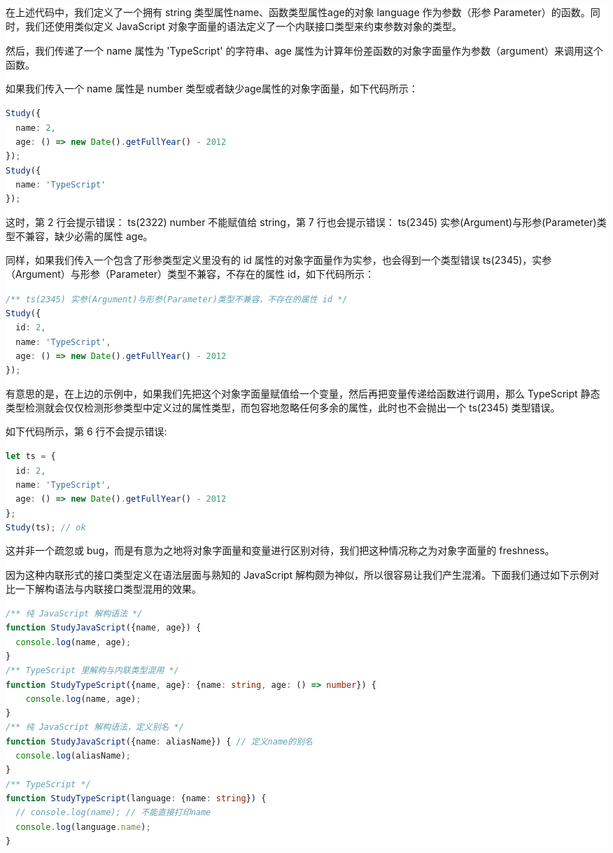 在上述代码中，我们定义了一个拥有 string 类型属性name、函数类型属性age的对象 language 作为参数（形参 Parameter）的函数。同时，我们还使用类似定义 JavaScript 对象字面量的语法定义了一个内联接口类型来约束参数对象的类型。

然后，我们传递了一个 name 属性为 'TypeScript' 的字符串、age 属性为计算年份差函数的对象字面量作为参数（argument）来调用这个函数。

如果我们传入一个 name 属性是 number 类型或者缺少age属性的对象字面量，如下代码所示：

```typescript
Study({
  name: 2,
  age: () => new Date().getFullYear() - 2012
});
Study({
  name: 'TypeScript'
});
```

这时，第 2 行会提示错误： ts(2322) number 不能赋值给 string，第 7 行也会提示错误： ts(2345) 实参(Argument)与形参(Parameter)类型不兼容，缺少必需的属性 age。

同样，如果我们传入一个包含了形参类型定义里没有的 id 属性的对象字面量作为实参，也会得到一个类型错误 ts(2345)，实参（Argument）与形参（Parameter）类型不兼容，不存在的属性 id，如下代码所示：

```typescript
/** ts(2345) 实参(Argument)与形参(Parameter)类型不兼容，不存在的属性 id */
Study({
  id: 2,
  name: 'TypeScript',
  age: () => new Date().getFullYear() - 2012
});
```

有意思的是，在上边的示例中，如果我们先把这个对象字面量赋值给一个变量，然后再把变量传递给函数进行调用，那么 TypeScript 静态类型检测就会仅仅检测形参类型中定义过的属性类型，而包容地忽略任何多余的属性，此时也不会抛出一个 ts(2345) 类型错误。

如下代码所示，第 6 行不会提示错误:

```typescript
let ts = {
  id: 2,
  name: 'TypeScript',
  age: () => new Date().getFullYear() - 2012
};
Study(ts); // ok
```

这并非一个疏忽或 bug，而是有意为之地将对象字面量和变量进行区别对待，我们把这种情况称之为对象字面量的 freshness。

因为这种内联形式的接口类型定义在语法层面与熟知的 JavaScript 解构颇为神似，所以很容易让我们产生混淆。下面我们通过如下示例对比一下解构语法与内联接口类型混用的效果。

```typescript
/** 纯 JavaScript 解构语法 */
function StudyJavaScript({name, age}) {
  console.log(name, age);
}
/** TypeScript 里解构与内联类型混用 */
function StudyTypeScript({name, age}: {name: string, age: () => number}) {
    console.log(name, age);
}
/** 纯 JavaScript 解构语法，定义别名 */
function StudyJavaScript({name: aliasName}) { // 定义name的别名
  console.log(aliasName);
}
/** TypeScript */
function StudyTypeScript(language: {name: string}) {
  // console.log(name); // 不能直接打印name
  console.log(language.name);  
}
```
